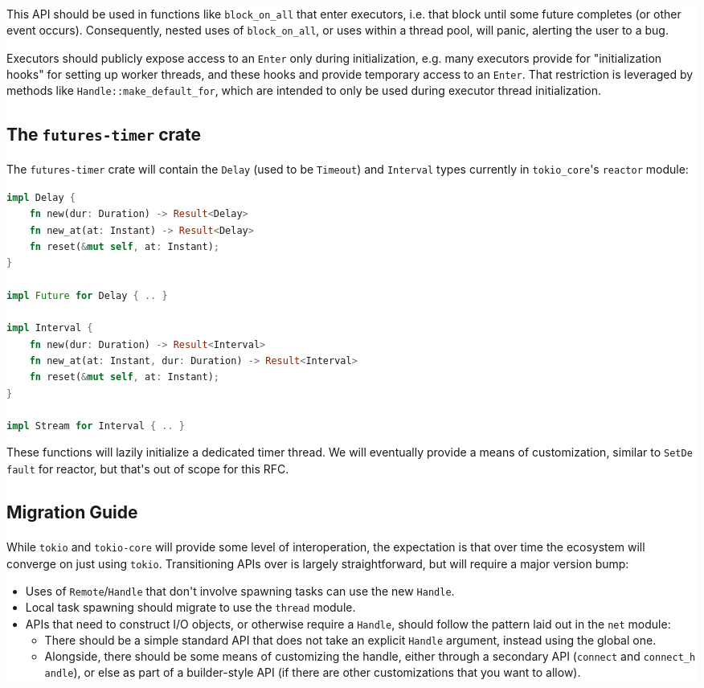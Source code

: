 This API should be used in functions like `block_on_all` that enter executors,
i.e. that block until some future completes (or other event
occurs). Consequently, nested uses of `block_on_all`, or uses within a thread
pool, will panic, alerting the user to a bug.

Executors should publicly expose access to an `Enter` only during
initialization, e.g. many executors provide for "initialization hooks" for
setting up worker threads, and these hooks and provide temporary access to an
`Enter`. That restriction is leveraged by methods like
`Handle::make_default_for`, which are intended to only be used during executor
thread initialization.

## The `futures-timer` crate

The `futures-timer` crate will contain the `Delay` (used to be `Timeout`) and `Interval` types
currently in `tokio_core`'s `reactor` module:

```rust
impl Delay {
    fn new(dur: Duration) -> Result<Delay>
    fn new_at(at: Instant) -> Result<Delay>
    fn reset(&mut self, at: Instant);
}

impl Future for Delay { .. }

impl Interval {
    fn new(dur: Duration) -> Result<Interval>
    fn new_at(at: Instant, dur: Duration) -> Result<Interval>
    fn reset(&mut self, at: Instant);
}

impl Stream for Interval { .. }
```

These functions will lazily initialize a dedicated timer thread. We will eventually
provide a means of customization, similar to `SetDefault` for reactor, but that's
out of scope for this RFC.

## Migration Guide

While `tokio` and `tokio-core` will provide some level of interoperation, the
expectation is that over time the ecosystem will converge on just using `tokio`.
Transitioning APIs over is largely straightforward, but will require a major
version bump:

- Uses of `Remote`/`Handle` that don't involve spawning tasks can use the new
  `Handle`.
- Local task spawning should migrate to use the `thread` module.
- APIs that need to construct I/O objects, or otherwise require a `Handle`,
  should follow the pattern laid out in the `net` module:
  - There should be a simple standard API that does not take an explicit
    `Handle` argument, instead using the global one.
  - Alongside, there should be some means of customizing the handle, either
    through a secondary API (`connect` and `connect_handle`), or else as part of
    a builder-style API (if there are other customizations that you want to
    allow).
